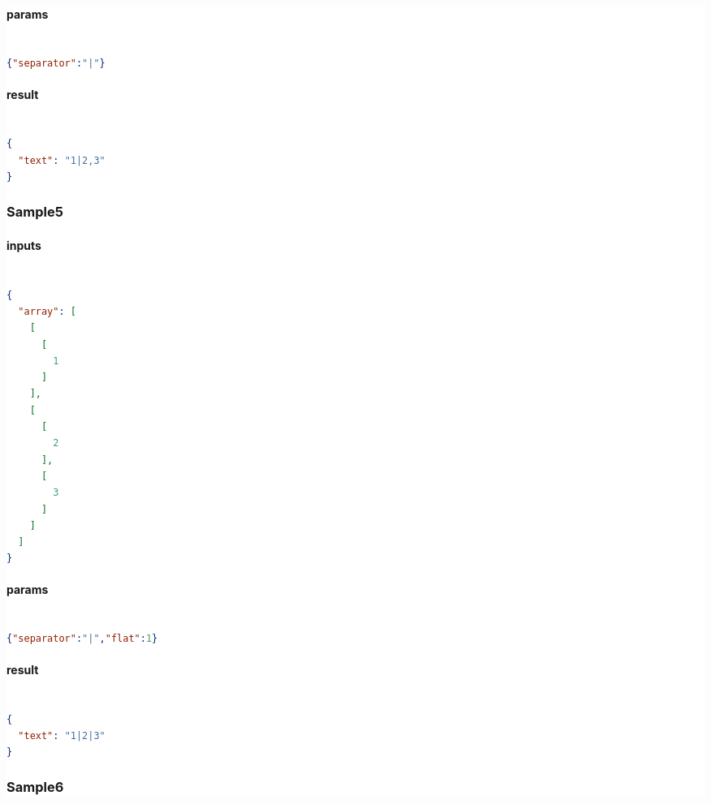 #### params

```json

{"separator":"|"}

```

#### result

```json

{
  "text": "1|2,3"
}

```
### Sample5

#### inputs

```json

{
  "array": [
    [
      [
        1
      ]
    ],
    [
      [
        2
      ],
      [
        3
      ]
    ]
  ]
}

```

#### params

```json

{"separator":"|","flat":1}

```

#### result

```json

{
  "text": "1|2|3"
}

```
### Sample6
